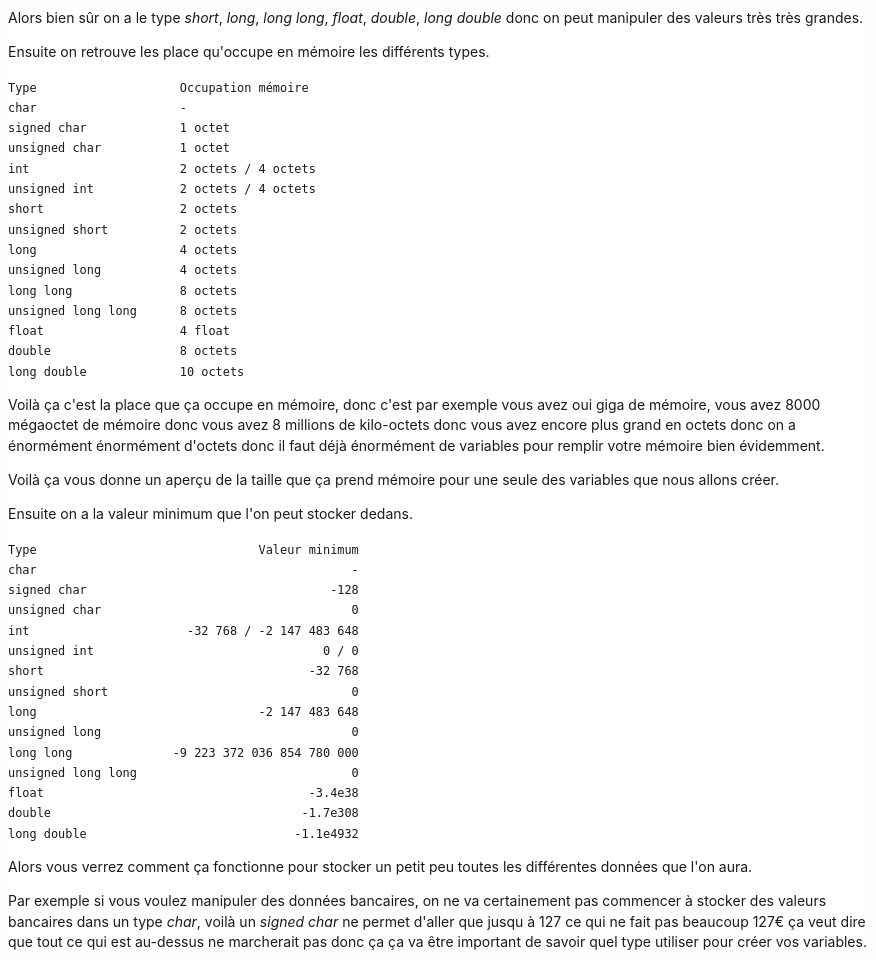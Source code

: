 Alors bien sûr on a le type *short*, *long*, *long long*, *float*, *double*, *long double* donc on peut manipuler des valeurs très très grandes.

Ensuite on retrouve les place qu'occupe en mémoire les différents types.

```txt
Type                    Occupation mémoire
char                    -
signed char             1 octet
unsigned char           1 octet
int                     2 octets / 4 octets
unsigned int            2 octets / 4 octets
short                   2 octets
unsigned short          2 octets
long                    4 octets
unsigned long           4 octets
long long               8 octets
unsigned long long      8 octets
float                   4 float
double                  8 octets
long double             10 octets
```

Voilà ça c'est la place que ça occupe en mémoire, donc c'est par exemple vous avez oui giga de mémoire, vous avez 8000 mégaoctet de mémoire donc vous avez 8 millions de kilo-octets donc vous avez encore plus grand en octets donc on a énormément énormément d'octets donc il faut déjà énormément de variables pour remplir votre mémoire bien évidemment.

Voilà ça vous donne un aperçu de la taille que ça prend mémoire pour une seule des variables que nous allons créer.

Ensuite on a la valeur minimum que l'on peut stocker dedans.

```txt
Type                               Valeur minimum
char                                            -
signed char                                  -128
unsigned char                                   0
int                      -32 768 / -2 147 483 648
unsigned int                                0 / 0
short                                     -32 768
unsigned short                                  0
long                               -2 147 483 648
unsigned long                                   0
long long              -9 223 372 036 854 780 000
unsigned long long                              0
float                                     -3.4e38
double                                   -1.7e308
long double                             -1.1e4932
```

Alors vous verrez comment ça fonctionne pour stocker un petit peu toutes les différentes données que l'on aura.

Par exemple si vous voulez manipuler des données bancaires, on ne va certainement pas commencer à stocker des valeurs bancaires dans un type *char*, voilà un *signed char* ne permet d'aller que jusqu à 127 ce qui ne fait pas beaucoup 127€ ça veut dire que tout ce qui est au-dessus ne marcherait pas donc ça ça va être important de savoir quel type utiliser pour créer vos variables.
